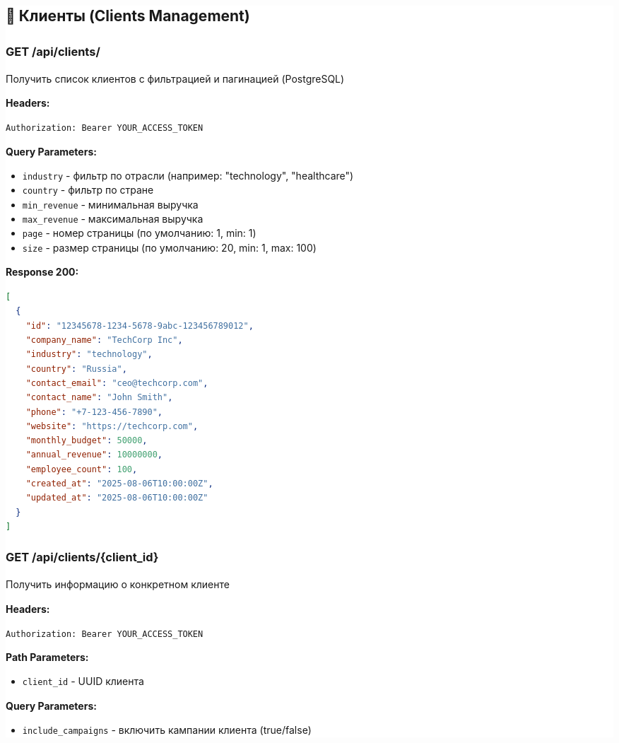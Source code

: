 
## 👥 Клиенты (Clients Management)

### GET /api/clients/
Получить список клиентов с фильтрацией и пагинацией (PostgreSQL)

**Headers:**
```http
Authorization: Bearer YOUR_ACCESS_TOKEN
```

**Query Parameters:**
- `industry` - фильтр по отрасли (например: "technology", "healthcare")
- `country` - фильтр по стране
- `min_revenue` - минимальная выручка
- `max_revenue` - максимальная выручка
- `page` - номер страницы (по умолчанию: 1, min: 1)
- `size` - размер страницы (по умолчанию: 20, min: 1, max: 100)

**Response 200:**
```json
[
  {
    "id": "12345678-1234-5678-9abc-123456789012",
    "company_name": "TechCorp Inc",
    "industry": "technology",
    "country": "Russia",
    "contact_email": "ceo@techcorp.com",
    "contact_name": "John Smith",
    "phone": "+7-123-456-7890",
    "website": "https://techcorp.com",
    "monthly_budget": 50000,
    "annual_revenue": 10000000,
    "employee_count": 100,
    "created_at": "2025-08-06T10:00:00Z",
    "updated_at": "2025-08-06T10:00:00Z"
  }
]
```

### GET /api/clients/{client_id}
Получить информацию о конкретном клиенте

**Headers:**
```http
Authorization: Bearer YOUR_ACCESS_TOKEN
```

**Path Parameters:**
- `client_id` - UUID клиента

**Query Parameters:**
- `include_campaigns` - включить кампании клиента (true/false)
